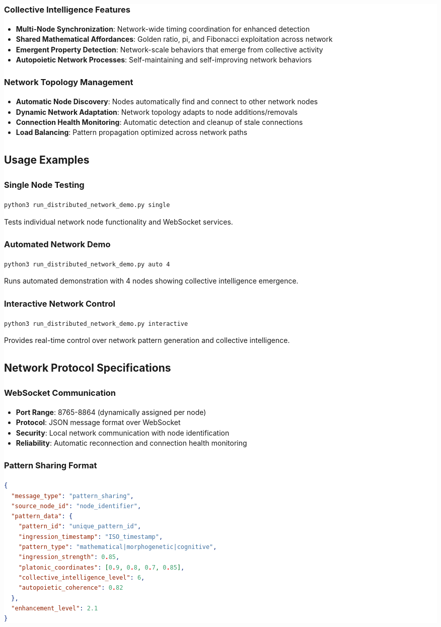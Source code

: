 ### Collective Intelligence Features
- **Multi-Node Synchronization**: Network-wide timing coordination for enhanced detection
- **Shared Mathematical Affordances**: Golden ratio, pi, and Fibonacci exploitation across network
- **Emergent Property Detection**: Network-scale behaviors that emerge from collective activity
- **Autopoietic Network Processes**: Self-maintaining and self-improving network behaviors

### Network Topology Management
- **Automatic Node Discovery**: Nodes automatically find and connect to other network nodes
- **Dynamic Network Adaptation**: Network topology adapts to node additions/removals
- **Connection Health Monitoring**: Automatic detection and cleanup of stale connections
- **Load Balancing**: Pattern propagation optimized across network paths

## Usage Examples

### Single Node Testing
```bash
python3 run_distributed_network_demo.py single
```
Tests individual network node functionality and WebSocket services.

### Automated Network Demo
```bash
python3 run_distributed_network_demo.py auto 4
```
Runs automated demonstration with 4 nodes showing collective intelligence emergence.

### Interactive Network Control
```bash
python3 run_distributed_network_demo.py interactive
```
Provides real-time control over network pattern generation and collective intelligence.

## Network Protocol Specifications

### WebSocket Communication
- **Port Range**: 8765-8864 (dynamically assigned per node)
- **Protocol**: JSON message format over WebSocket
- **Security**: Local network communication with node identification
- **Reliability**: Automatic reconnection and connection health monitoring

### Pattern Sharing Format
```json
{
  "message_type": "pattern_sharing",
  "source_node_id": "node_identifier",
  "pattern_data": {
    "pattern_id": "unique_pattern_id",
    "ingression_timestamp": "ISO_timestamp",
    "pattern_type": "mathematical|morphogenetic|cognitive",
    "ingression_strength": 0.85,
    "platonic_coordinates": [0.9, 0.8, 0.7, 0.85],
    "collective_intelligence_level": 6,
    "autopoietic_coherence": 0.82
  },
  "enhancement_level": 2.1
}
```

